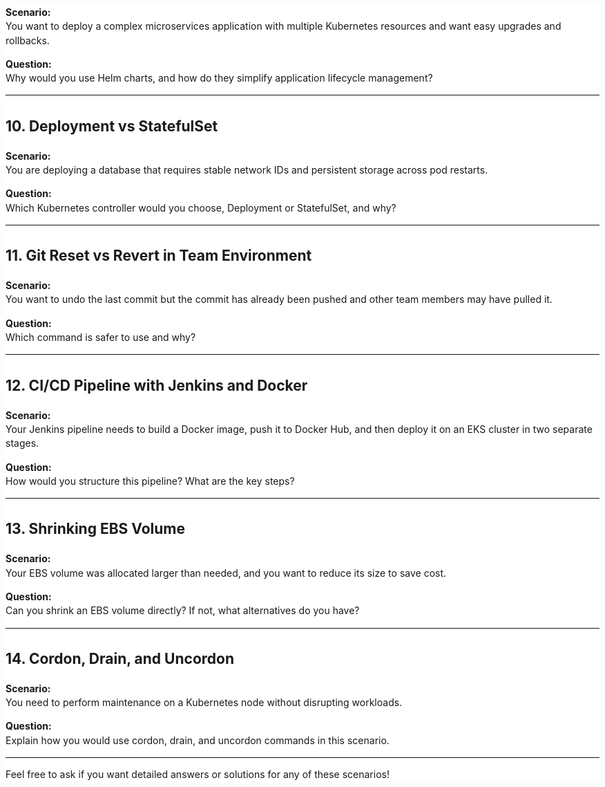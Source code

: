 **Scenario:**  
You want to deploy a complex microservices application with multiple Kubernetes resources and want easy upgrades and rollbacks.  

**Question:**  
Why would you use Helm charts, and how do they simplify application lifecycle management?

---

## 10. Deployment vs StatefulSet

**Scenario:**  
You are deploying a database that requires stable network IDs and persistent storage across pod restarts.  

**Question:**  
Which Kubernetes controller would you choose, Deployment or StatefulSet, and why?

---

## 11. Git Reset vs Revert in Team Environment

**Scenario:**  
You want to undo the last commit but the commit has already been pushed and other team members may have pulled it.  

**Question:**  
Which command is safer to use and why?

---

## 12. CI/CD Pipeline with Jenkins and Docker

**Scenario:**  
Your Jenkins pipeline needs to build a Docker image, push it to Docker Hub, and then deploy it on an EKS cluster in two separate stages.  

**Question:**  
How would you structure this pipeline? What are the key steps?

---

## 13. Shrinking EBS Volume

**Scenario:**  
Your EBS volume was allocated larger than needed, and you want to reduce its size to save cost.  

**Question:**  
Can you shrink an EBS volume directly? If not, what alternatives do you have?

---

## 14. Cordon, Drain, and Uncordon

**Scenario:**  
You need to perform maintenance on a Kubernetes node without disrupting workloads.  

**Question:**  
Explain how you would use cordon, drain, and uncordon commands in this scenario.

---

Feel free to ask if you want detailed answers or solutions for any of these scenarios!
